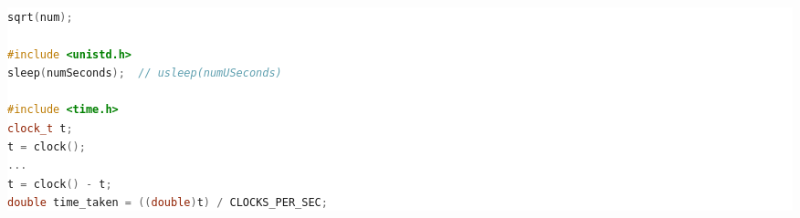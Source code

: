   ```cpp
  sqrt(num);

  #include <unistd.h>
  sleep(numSeconds);  // usleep(numUSeconds)

  #include <time.h>
  clock_t t;
  t = clock();
  ...
  t = clock() - t;
  double time_taken = ((double)t) / CLOCKS_PER_SEC;
  ```